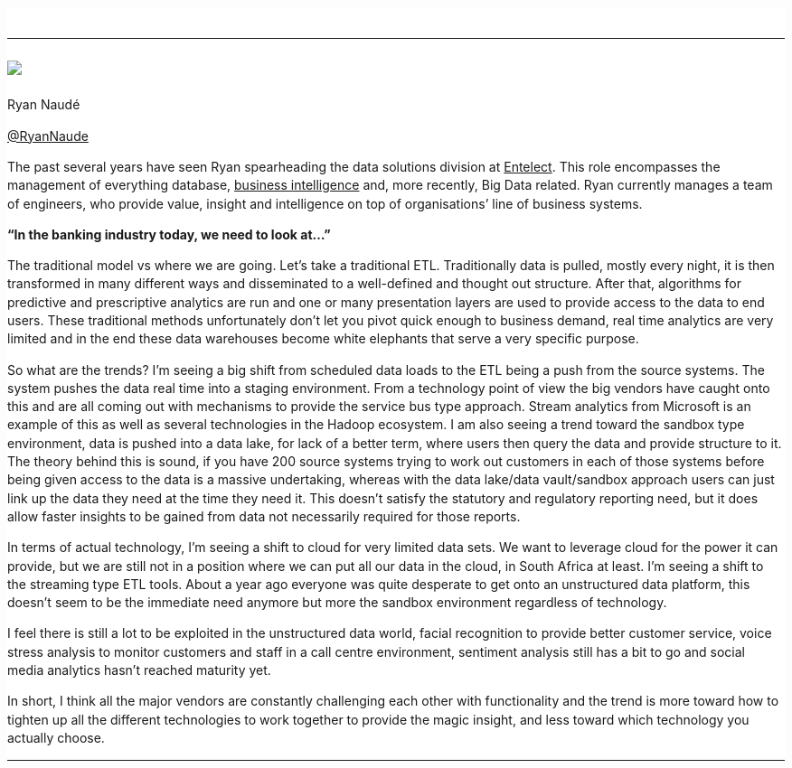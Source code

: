  

---


### ![](http://www.ngdata.com/wp-content/uploads/2016/05/10_ryan_naude.jpg)
Ryan Naudé

[@RyanNaude](https://twitter.com/@RyanNaude)

The past several years have seen Ryan spearheading the data solutions division at [Entelect](http://www.entelect.co.za/). This role encompasses the management of everything database, [business intelligence](https://www.ngdata.com/top-business-intelligence-blogs) and, more recently, Big Data related. Ryan currently manages a team of engineers, who provide value, insight and intelligence on top of organisations’ line of business systems.

**“In the banking industry today, we need to look at…”**

The traditional model vs where we are going. Let’s take a traditional ETL. Traditionally data is pulled, mostly every night, it is then transformed in many different ways and disseminated to a well-defined and thought out structure. After that, algorithms for predictive and prescriptive analytics are run and one or many presentation layers are used to provide access to the data to end users. These traditional methods unfortunately don’t let you pivot quick enough to business demand, real time analytics are very limited and in the end these data warehouses become white elephants that serve a very specific purpose.

So what are the trends? I’m seeing a big shift from scheduled data loads to the ETL being a push from the source systems. The system pushes the data real time into a staging environment. From a technology point of view the big vendors have caught onto this and are all coming out with mechanisms to provide the service bus type approach. Stream analytics from Microsoft is an example of this as well as several technologies in the Hadoop ecosystem. I am also seeing a trend toward the sandbox type environment, data is pushed into a data lake, for lack of a better term, where users then query the data and provide structure to it. The theory behind this is sound, if you have 200 source systems trying to work out customers in each of those systems before being given access to the data is a massive undertaking, whereas with the data lake/data vault/sandbox approach users can just link up the data they need at the time they need it. This doesn’t satisfy the statutory and regulatory reporting need, but it does allow faster insights to be gained from data not necessarily required for those reports.

In terms of actual technology, I’m seeing a shift to cloud for very limited data sets. We want to leverage cloud for the power it can provide, but we are still not in a position where we can put all our data in the cloud, in South Africa at least. I’m seeing a shift to the streaming type ETL tools. About a year ago everyone was quite desperate to get onto an unstructured data platform, this doesn’t seem to be the immediate need anymore but more the sandbox environment regardless of technology.

I feel there is still a lot to be exploited in the unstructured data world, facial recognition to provide better customer service, voice stress analysis to monitor customers and staff in a call centre environment, sentiment analysis still has a bit to go and social media analytics hasn’t reached maturity yet.

In short, I think all the major vendors are constantly challenging each other with functionality and the trend is more toward how to tighten up all the different technologies to work together to provide the magic insight, and less toward which technology you actually choose.

---
